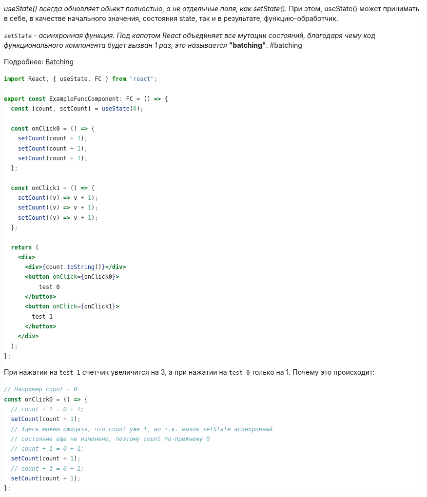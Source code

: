 *useState() всегда обновляет обьект полностью, а не отдельные поля, как setState().* При этом, useState() может принимать в себе, в качестве начального значения, состояния state, так и в результате, функцию-обработчик. 

*`setState` - асинхронная функция. Под капотом React объединяет все мутации состояний, благодаря чему код функционального компонента будет вызван 1 раз, это называется* **"batching"**. #batching

Подробнее: [Batching](https://dev.to/shivamjjha/batching-in-react-4pp3)

```jsx
import React, { useState, FC } from "react";

export const ExampleFuncComponent: FC = () => {
  const [count, setCount] = useState(0);
  
  const onClick0 = () => {
    setCount(count + 1);
    setCount(count + 1);
    setCount(count + 1);
  };
  
  const onClick1 = () => {
    setCount((v) => v + 1);
    setCount((v) => v + 1);
    setCount((v) => v + 1);
  };
  
  return (
    <div>
      <div>{count.toString()}</div>
      <button onClick={onClick0}>
	      test 0
      </button>
      <button onClick={onClick1}>
  	    test 1
      </button>	
    </div>
  );
};
```

При нажатии на `test 1` счетчик увеличится на 3, а при нажатии на `test 0` только на 1. Почему это происходит:

```jsx
// Например count = 0
const onClick0 = () => {
  // count + 1 = 0 + 1;
  setCount(count + 1);
  // Здесь можем ожидать, что count уже 1, но т.к. вызов setState асинхронный
  // состояние еще не изменено, поэтому count по-прежнему 0
  // count + 1 = 0 + 1;
  setCount(count + 1);
  // count + 1 = 0 + 1;
  setCount(count + 1);
};
```
